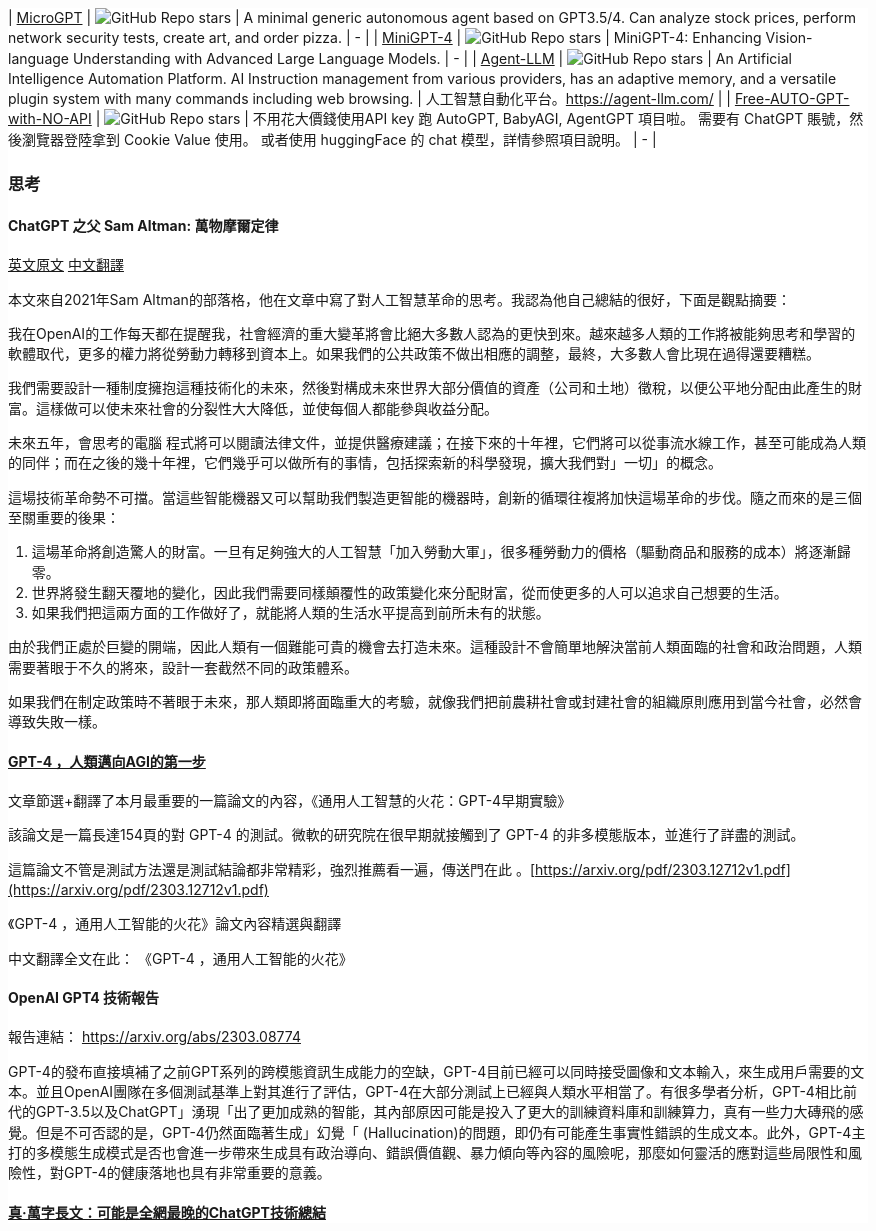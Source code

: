 | [MicroGPT](https://github.com/muellerberndt/micro-gpt)                                            | ![GitHub Repo stars](https://badgen.net/github/stars/muellerberndt/micro-gpt)                           | A minimal generic autonomous agent based on GPT3.5/4. Can analyze stock prices, perform network security tests, create art, and order pizza.                                                       | -                                                                       |
| [MiniGPT-4](https://github.com/Vision-CAIR/MiniGPT-4)                                             | ![GitHub Repo stars](https://badgen.net/github/stars/Vision-CAIR/MiniGPT-4)                             | MiniGPT-4: Enhancing Vision-language Understanding with Advanced Large Language Models.                                                                                                            | -                                                                       |
| [Agent-LLM](https://github.com/Josh-XT/Agent-LLM)                                                 | ![GitHub Repo stars](https://badgen.net/github/stars/Josh-XT/Agent-LLM)                                 | An Artificial Intelligence Automation Platform. AI Instruction management from various providers, has an adaptive memory, and a versatile plugin system with many commands including web browsing. | 人工智慧自動化平台。https://agent-llm.com/                                        |
| [Free-AUTO-GPT-with-NO-API](https://github.com/IntelligenzaArtificiale/Free-AUTO-GPT-with-NO-API) | ![GitHub Repo stars](https://badgen.net/github/stars/IntelligenzaArtificiale/Free-AUTO-GPT-with-NO-API) | 不用花大價錢使用API key 跑 AutoGPT, BabyAGI, AgentGPT 項目啦。 需要有 ChatGPT 賬號，然後瀏覽器登陸拿到 Cookie Value 使用。 或者使用 huggingFace 的 chat 模型，詳情參照項目說明。                                                                   | -                                                                       |

### 思考

#### ChatGPT 之父 Sam Altman: 萬物摩爾定律

[英文原文](https://moores.samaltman.com/) [中文翻譯](https://zhuanlan.zhihu.com/p/577620007)

本文來自2021年Sam Altman的部落格，他在文章中寫了對人工智慧革命的思考。我認為他自己總結的很好，下面是觀點摘要：

我在OpenAI的工作每天都在提醒我，社會經濟的重大變革將會比絕大多數人認為的更快到來。越來越多人類的工作將被能夠思考和學習的軟體取代，更多的權力將從勞動力轉移到資本上。如果我們的公共政策不做出相應的調整，最終，大多數人會比現在過得還要糟糕。

我們需要設計一種制度擁抱這種技術化的未來，然後對構成未來世界大部分價值的資產（公司和土地）徵稅，以便公平地分配由此產生的財富。這樣做可以使未來社會的分裂性大大降低，並使每個人都能參與收益分配。

未來五年，會思考的電腦 程式將可以閱讀法律文件，並提供醫療建議；在接下來的十年裡，它們將可以從事流水線工作，甚至可能成為人類的同伴；而在之後的幾十年裡，它們幾乎可以做所有的事情，包括探索新的科學發現，擴大我們對」一切」的概念。

這場技術革命勢不可擋。當這些智能機器又可以幫助我們製造更智能的機器時，創新的循環往複將加快這場革命的步伐。隨之而來的是三個至關重要的後果：

1. 這場革命將創造驚人的財富。一旦有足夠強大的人工智慧「加入勞動大軍」，很多種勞動力的價格（驅動商品和服務的成本）將逐漸歸零。
2. 世界將發生翻天覆地的變化，因此我們需要同樣顛覆性的政策變化來分配財富，從而使更多的人可以追求自己想要的生活。
3. 如果我們把這兩方面的工作做好了，就能將人類的生活水平提高到前所未有的狀態。

由於我們正處於巨變的開端，因此人類有一個難能可貴的機會去打造未來。這種設計不會簡單地解決當前人類面臨的社會和政治問題，人類需要著眼于不久的將來，設計一套截然不同的政策體系。

如果我們在制定政策時不著眼于未來，那人類即將面臨重大的考驗，就像我們把前農耕社會或封建社會的組織原則應用到當今社會，必然會導致失敗一樣。

#### [GPT-4 ，人類邁向AGI的第一步](https://orangeblog.notion.site/GPT-4-AGI-8fc50010291d47efb92cbbd668c8c893)

文章節選+翻譯了本月最重要的一篇論文的內容，《通用人工智慧的火花：GPT-4早期實驗》

該論文是一篇長達154頁的對 GPT-4 的測試。微軟的研究院在很早期就接觸到了 GPT-4 的非多模態版本，並進行了詳盡的測試。

這篇論文不管是測試方法還是測試結論都非常精彩，強烈推薦看一遍，傳送門在此 。[https://arxiv.org/pdf/2303.12712v1.pdf](https://arxiv.org/pdf/2303.12712v1.pdf)

《GPT-4 ，通⽤⼈⼯智能的⽕花》論⽂內容精選與翻譯

中文翻譯全文在此： 《GPT-4 ，通⽤⼈⼯智能的⽕花》

#### OpenAI GPT4 技術報告

報告連結： https://arxiv.org/abs/2303.08774

GPT-4的發布直接填補了之前GPT系列的跨模態資訊生成能力的空缺，GPT-4目前已經可以同時接受圖像和文本輸入，來生成用戶需要的文本。並且OpenAI團隊在多個測試基準上對其進行了評估，GPT-4在大部分測試上已經與人類水平相當了。有很多學者分析，GPT-4相比前代的GPT-3.5以及ChatGPT」湧現「出了更加成熟的智能，其內部原因可能是投入了更大的訓練資料庫和訓練算力，真有一些力大磚飛的感覺。但是不可否認的是，GPT-4仍然面臨著生成」幻覺「 (Hallucination)的問題，即仍有可能產生事實性錯誤的生成文本。此外，GPT-4主打的多模態生成模式是否也會進一步帶來生成具有政治導向、錯誤價值觀、暴力傾向等內容的風險呢，那麼如何靈活的應對這些局限性和風險性，對GPT-4的健康落地也具有非常重要的意義。

#### [真·萬字長文：可能是全網最晚的ChatGPT技術總結](https://www.techbeat.net/article-info?id=4766)

